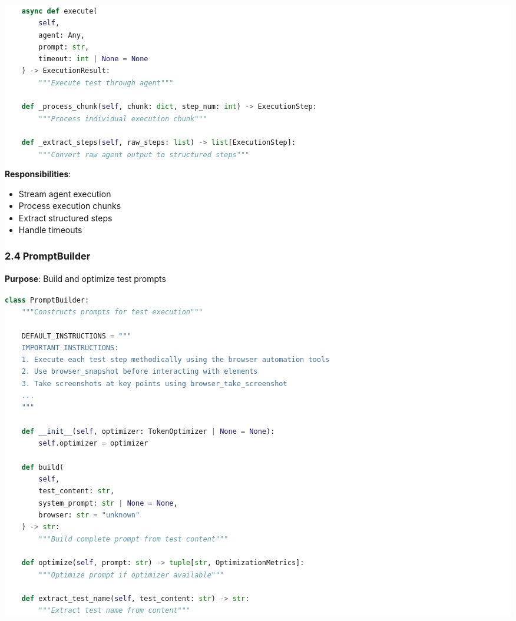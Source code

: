 ```python
    async def execute(
        self, 
        agent: Any, 
        prompt: str,
        timeout: int | None = None
    ) -> ExecutionResult:
        """Execute test through agent"""
        
    def _process_chunk(self, chunk: dict, step_num: int) -> ExecutionStep:
        """Process individual execution chunk"""
        
    def _extract_steps(self, raw_steps: list) -> list[ExecutionStep]:
        """Convert raw agent output to structured steps"""
```

**Responsibilities**:
- Stream agent execution
- Process execution chunks
- Extract structured steps
- Handle timeouts

### 2.4 PromptBuilder

**Purpose**: Build and optimize test prompts

```python
class PromptBuilder:
    """Constructs prompts for test execution"""
    
    DEFAULT_INSTRUCTIONS = """
    IMPORTANT INSTRUCTIONS:
    1. Execute each test step methodically using the browser automation tools
    2. Use browser_snapshot before interacting with elements
    3. Take screenshots at key points using browser_take_screenshot
    ...
    """
    
    def __init__(self, optimizer: TokenOptimizer | None = None):
        self.optimizer = optimizer
        
    def build(
        self, 
        test_content: str, 
        system_prompt: str | None = None,
        browser: str = "unknown"
    ) -> str:
        """Build complete prompt from test content"""
        
    def optimize(self, prompt: str) -> tuple[str, OptimizationMetrics]:
        """Optimize prompt if optimizer available"""
        
    def extract_test_name(self, test_content: str) -> str:
        """Extract test name from content"""
```

